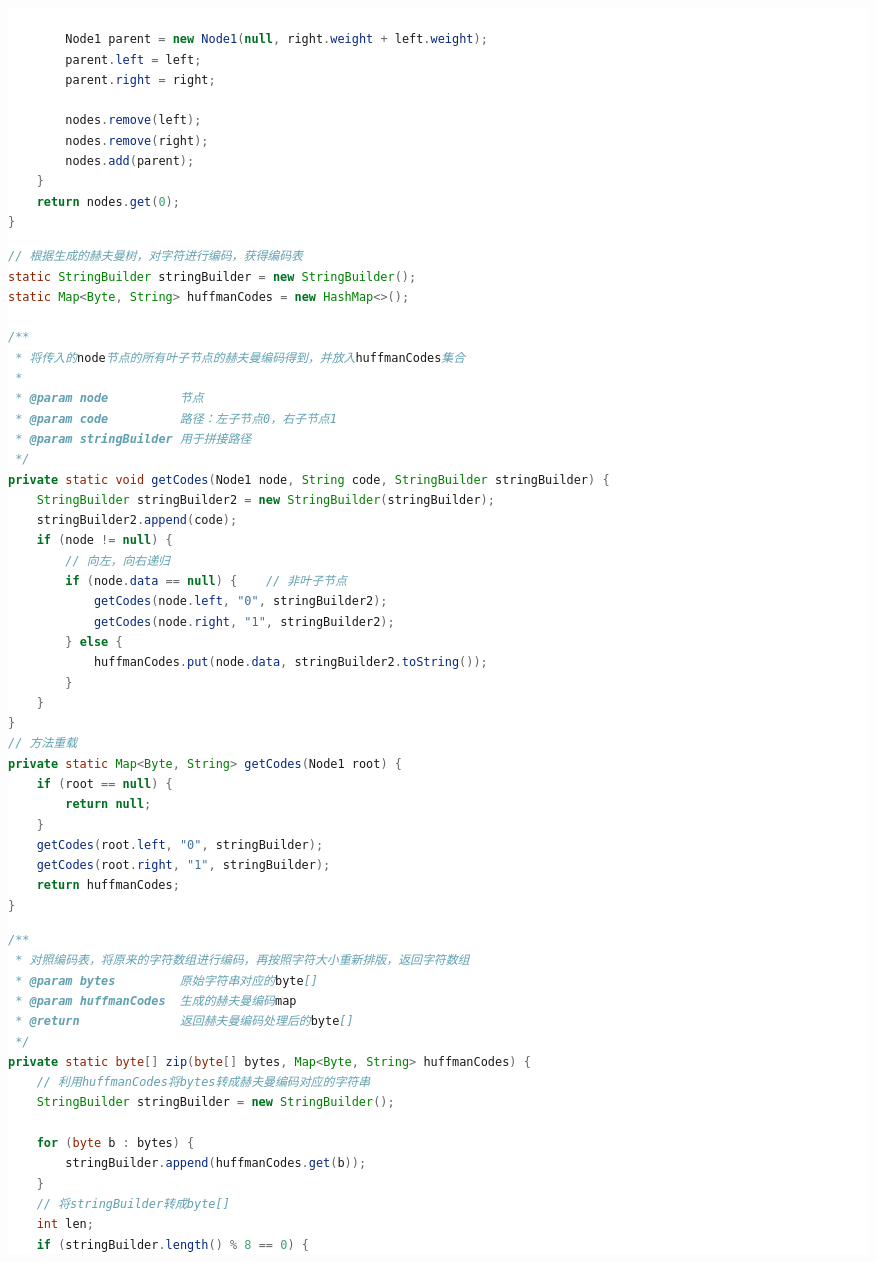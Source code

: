 ```java

        Node1 parent = new Node1(null, right.weight + left.weight);
        parent.left = left;
        parent.right = right;

        nodes.remove(left);
        nodes.remove(right);
        nodes.add(parent);
    }
    return nodes.get(0);
}
```
```java
// 根据生成的赫夫曼树，对字符进行编码，获得编码表
static StringBuilder stringBuilder = new StringBuilder();
static Map<Byte, String> huffmanCodes = new HashMap<>();

/**
 * 将传入的node节点的所有叶子节点的赫夫曼编码得到，并放入huffmanCodes集合
 * 
 * @param node          节点
 * @param code          路径：左子节点0，右子节点1
 * @param stringBuilder 用于拼接路径
 */
private static void getCodes(Node1 node, String code, StringBuilder stringBuilder) {
    StringBuilder stringBuilder2 = new StringBuilder(stringBuilder);
    stringBuilder2.append(code);
    if (node != null) {
        // 向左，向右递归
        if (node.data == null) {    // 非叶子节点
            getCodes(node.left, "0", stringBuilder2);
            getCodes(node.right, "1", stringBuilder2);
        } else {
            huffmanCodes.put(node.data, stringBuilder2.toString());
        }
    }
}
// 方法重载
private static Map<Byte, String> getCodes(Node1 root) {
    if (root == null) {
        return null;
    }
    getCodes(root.left, "0", stringBuilder);
    getCodes(root.right, "1", stringBuilder);
    return huffmanCodes;
}
```
```java
/**
 * 对照编码表，将原来的字符数组进行编码，再按照字符大小重新排版，返回字符数组
 * @param bytes         原始字符串对应的byte[]
 * @param huffmanCodes  生成的赫夫曼编码map
 * @return              返回赫夫曼编码处理后的byte[]
 */
private static byte[] zip(byte[] bytes, Map<Byte, String> huffmanCodes) {
    // 利用huffmanCodes将bytes转成赫夫曼编码对应的字符串
    StringBuilder stringBuilder = new StringBuilder();

    for (byte b : bytes) {
        stringBuilder.append(huffmanCodes.get(b));
    }
    // 将stringBuilder转成byte[]
    int len;
    if (stringBuilder.length() % 8 == 0) {
```